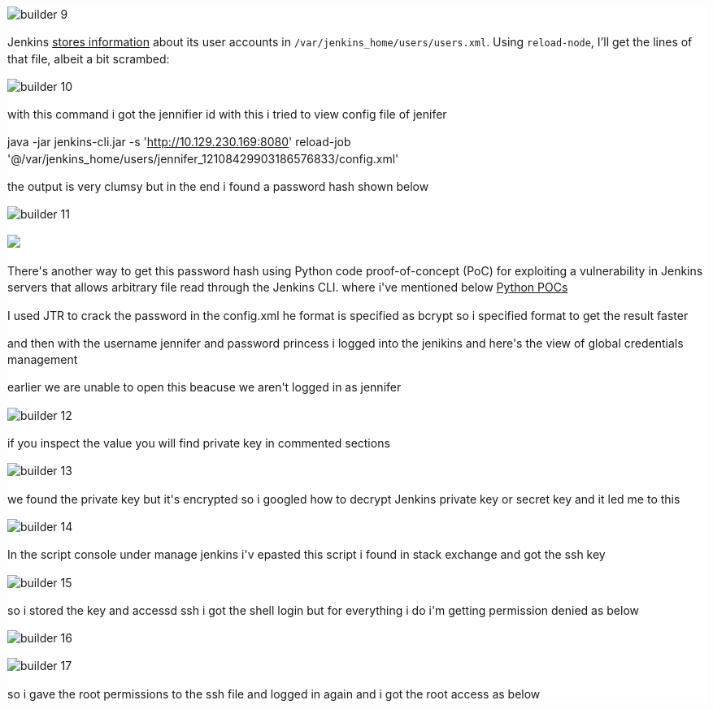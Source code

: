 ![builder 9](https://dl.dropbox.com/scl/fi/u0rfyktg4k5yw10x7crlv/Pasted-image-20240331142430.png?rlkey=z02etfvrxcq9tx4i4x31sp7b3&st=u30gts6t&dl=0)

Jenkins [stores information](https://dev.to/pencillr/spawn-a-jenkins-from-code-gfa) about its user accounts in `/var/jenkins_home/users/users.xml`. Using `reload-node`, I’ll get the lines of that file, albeit a bit scrambed:

![builder 10](https://dl.dropbox.com/scl/fi/tscw0ss6pjii8dqdywiu6/Pasted-image-20240331141106.png?rlkey=344bc2obwuikq23i01gjdkeym&st=k9jyzzua&dl=0)

with this command i got the jennifier id with this i tried to view config file of jenifer 

java -jar jenkins-cli.jar -s 'http://10.129.230.169:8080' reload-job '@/var/jenkins_home/users/jennifer_12108429903186576833/config.xml'

the output is very clumsy but in the end i found a password hash shown below

![builder 11](https://dl.dropbox.com/scl/fi/7ik40pduoknse9hjpzsjk/Pasted-image-20240331134945.png?rlkey=u0poptfpbvhuboxdtwq26a5qw&st=z458acg5&dl=0)

![](https://dl.dropbox.com/scl/fi/qqxosxa0p3rqq7uyiwfnu/Pasted-image-20240331135036.png?rlkey=xlz87d97tzbl1jb2lrzwvoq4e&st=8us0y2lb&dl=0)

There's another way to get this password hash using Python code proof-of-concept (PoC) for exploiting a vulnerability in Jenkins servers that allows arbitrary file read through the Jenkins CLI.
where i've mentioned below [Python POCs](#Python%20POCs)

I used JTR to crack the password in the config.xml he format is specified as bcrypt so i specified format to get the result faster

and then with the username jennifer and password princess i logged into the jenikins and here's the view of global credentials management 

earlier we are unable to open this beacuse we aren't logged in as jennifer 

![builder 12](https://dl.dropbox.com/scl/fi/z3chpo65pp6xcncjx87dq/Pasted-image-20240331135419.png?rlkey=if0bimue23yvw66hrnw9de4t1&st=hf2a2u1q&dl=0)

if you inspect the value you will find private key in commented sections 

![builder 13](https://dl.dropbox.com/scl/fi/toqbwv5ban14w1m8uynku/Pasted-image-20240331132427.png?rlkey=zi9dir3yjx6tjmpmw364ake4i&st=bbmlzopd&dl=0)

we found the private key but it's encrypted so i googled how to decrypt Jenkins private key or secret key and it led me to this 

![builder 14](https://dl.dropbox.com/scl/fi/a2y3s2tfhlyw74krfbj5j/Pasted-image-20240331133823.png?rlkey=msg2j5z64q18ysw81q3tmq5s1&st=2jysoh8f&dl=0)

In the script console under manage jenkins i'v epasted this script i found in stack exchange and got the ssh key 

![builder 15](https://dl.dropbox.com/scl/fi/wfvou65zmh6nknlim1j1t/Pasted-image-20240331140116.png?rlkey=9n888kpnqtxej7dwn42enrhhq&st=hn3fzmfq&dl=0)

so i stored the key and accessd ssh i got the shell login but for everything i do i'm getting permission denied as below

![builder 16](https://dl.dropbox.com/scl/fi/ka4frpdm2hev6x03l7frh/Pasted-image-20240331134218.png?rlkey=3nfuqk59uz5f0xi515fr4rbsm&st=ob3z5142&dl=0)

![builder 17](https://dl.dropbox.com/scl/fi/0v8oowo5bozhntnan4nv5/Pasted-image-20240331134254.png?rlkey=v291ahpy6lzdzre6qnj3i68ex&st=ztkpoyhs&dl=0)

so i gave the root permissions to the ssh file and logged in again and i got the root access as below
